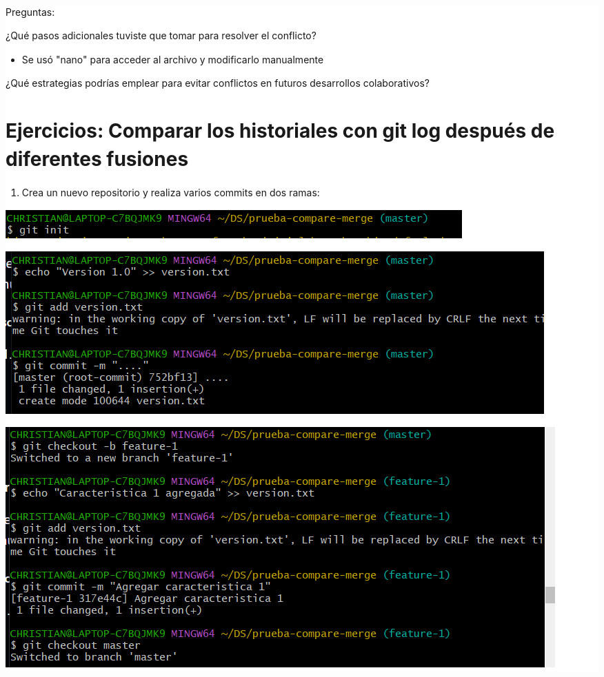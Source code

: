 Preguntas:

¿Qué pasos adicionales tuviste que tomar para resolver el conflicto?

- Se usó "nano" para acceder al archivo y modificarlo manualmente

¿Qué estrategias podrías emplear para evitar conflictos en futuros
desarrollos colaborativos?

# Ejercicios: Comparar los historiales con git log después de diferentes fusiones

1.  Crea un nuevo repositorio y realiza varios commits en dos ramas:

![](Img5/image36.png)

![](Img5/image12.png)

![](Img5/image4.png)
